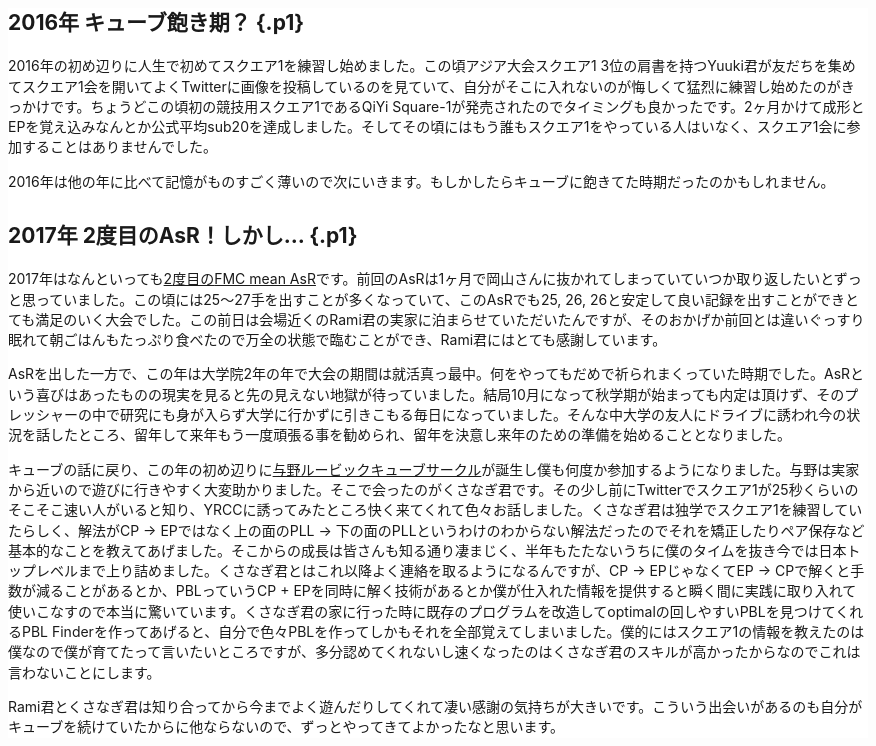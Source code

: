 ## <span class="s1">2016</span>年 キューブ飽き期？ {.p1}

<p class="p1">
  <span class="s1">2016</span>年の初め辺りに人生で初めてスクエア<span class="s1">1</span>を練習し始めました。この頃アジア大会スクエア<span class="s1">1 3</span>位の肩書を持つ<span class="s1">Yuuki</span>君が友だちを集めてスクエア<span class="s1">1</span>会を開いてよく<span class="s1">Twitter</span>に画像を投稿しているのを見ていて、自分がそこに入れないのが悔しくて猛烈に練習し始めたのがきっかけです。ちょうどこの頃初の競技用スクエア<span class="s1">1</span>である<span class="s1">QiYi Square-1</span>が発売されたのでタイミングも良かったです。<span class="s1">2</span>ヶ月かけて成形と<span class="s1">EP</span>を覚え込みなんとか公式平均<span class="s1">sub20</span>を達成しました。そしてその頃にはもう誰もスクエア<span class="s1">1</span>をやっている人はいなく、スクエア<span class="s1">1</span>会に参加することはありませんでした。
</p>

<p class="p1">
  <span class="s1">2016</span>年は他の年に比べて記憶がものすごく薄いので次にいきます。もしかしたらキューブに飽きてた時期だったのかもしれません。
</p>

## 2017<span class="s1">年</span> 2<span class="s1">度目の</span>AsR<span class="s1">！しかし</span>… {.p1}

<p class="p1">
  <span class="s1">2017</span>年はなんといっても<a href="https://www.worldcubeassociation.org/competitions/TachikawaFMC2017"><span class="s1">2</span>度目の<span class="s1">FMC mean AsR</span></a>です。前回の<span class="s1">AsR</span>は<span class="s1">1</span>ヶ月で岡山さんに抜かれてしまっていていつか取り返したいとずっと思っていました。この頃には<span class="s1">25</span>～<span class="s1">27</span>手を出すことが多くなっていて、この<span class="s1">AsR</span>でも<span class="s1">25</span>,<span class="s1"> 26</span>,<span class="s1"> 26</span>と安定して良い記録を出すことができとても満足のいく大会でした。この前日は会場近くの<span class="s1">Rami</span>君の実家に泊まらせていただいたんですが、そのおかげか前回とは違いぐっすり眠れて朝ごはんもたっぷり食べたので万全の状態で臨むことができ、<span class="s1">Rami</span>君にはとても感謝しています。
</p>

<p class="p1">
  <span class="s1">AsR</span>を出した一方で、この年は大学院<span class="s1">2</span>年の年で大会の期間は就活真っ最中。何をやってもだめで祈られまくっていた時期でした。<span class="s1">AsR</span>という喜びはあったものの現実を見ると先の見えない地獄が待っていました。結局<span class="s1">10</span>月になって秋学期が始まっても内定は頂けず、そのプレッシャーの中で研究にも身が入らず大学に行かずに引きこもる毎日になっていました。そんな中大学の友人にドライブに誘われ今の状況を話したところ、留年して来年もう一度頑張る事を勧められ、留年を決意し来年のための準備を始めることとなりました。
</p>

<p class="p1">
  キューブの話に戻り、この年の初め辺りに<a href="https://twitter.com/YONOrcc">与野ルービックキューブサークル</a>が誕生し僕も何度か参加するようになりました。与野は実家から近いので遊びに行きやすく大変助かりました。そこで会ったのがくさなぎ君です。その少し前に<span class="s1">Twitter</span>でスクエア<span class="s1">1</span>が<span class="s1">25</span>秒くらいのそこそこ速い人がいると知り、<span class="s1">YRCC</span>に誘ってみたところ快く来てくれて色々お話しました。くさなぎ君は独学でスクエア<span class="s1">1</span>を練習していたらしく、解法が<span class="s1">CP -> EP</span>ではなく上の面の<span class="s1">PLL -> </span>下の面の<span class="s1">PLL</span>というわけのわからない解法だったのでそれを矯正したりペア保存など基本的なことを教えてあげました。そこからの成長は皆さんも知る通り凄まじく、半年もたたないうちに僕のタイムを抜き今では日本トップレベルまで上り詰めました。くさなぎ君とはこれ以降よく連絡を取るようになるんですが、<span class="s1">CP -> EP</span>じゃなくて<span class="s1">EP -> CP</span>で解くと手数が減ることがあるとか、<span class="s1">PBL</span>っていう<span class="s1">CP + EP</span>を同時に解く技術があるとか僕が仕入れた情報を提供すると瞬く間に実践に取り入れて使いこなすので本当に驚いています。くさなぎ君の家に行った時に既存のプログラムを改造して<span class="s1">optimal</span>の回しやすい<span class="s1">PBL</span>を見つけてくれる<span class="s1">PBL Finder</span>を作ってあげると、自分で色々<span class="s1">PBL</span>を作ってしかもそれを全部覚えてしまいました。僕的にはスクエア<span class="s1">1</span>の情報を教えたのは僕なので僕が育てたって言いたいところですが、多分認めてくれないし速くなったのはくさなぎ君のスキルが高かったからなのでこれは言わないことにします。
</p>

<p class="p1">
  <span class="s1">Rami</span>君とくさなぎ君は知り合ってから今までよく遊んだりしてくれて凄い感謝の気持ちが大きいです。こういう出会いがあるのも自分がキューブを続けていたからに他ならないので、ずっとやってきてよかったなと思います。
</p>
